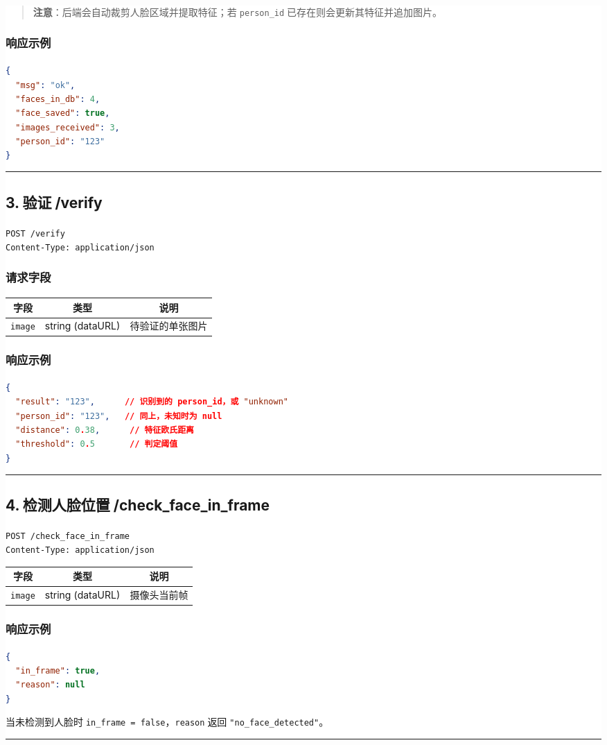 > **注意**：后端会自动裁剪人脸区域并提取特征；若 `person_id` 已存在则会更新其特征并追加图片。

### 响应示例
```json
{
  "msg": "ok",
  "faces_in_db": 4,
  "face_saved": true,
  "images_received": 3,
  "person_id": "123"
}
```

---
## 3. 验证 /verify
```
POST /verify
Content-Type: application/json
```
### 请求字段
| 字段 | 类型 | 说明 |
| ---- | ---- | ---- |
| `image` | string (dataURL) | 待验证的单张图片 |

### 响应示例
```json
{
  "result": "123",      // 识别到的 person_id，或 "unknown"
  "person_id": "123",   // 同上，未知时为 null
  "distance": 0.38,      // 特征欧氏距离
  "threshold": 0.5       // 判定阈值
}
```

---
## 4. 检测人脸位置 /check_face_in_frame
```
POST /check_face_in_frame
Content-Type: application/json
```
| 字段 | 类型 | 说明 |
| ---- | ---- | ---- |
| `image` | string (dataURL) | 摄像头当前帧 |

### 响应示例
```json
{
  "in_frame": true,
  "reason": null
}
```
当未检测到人脸时 `in_frame = false`，`reason` 返回 `"no_face_detected"`。

---